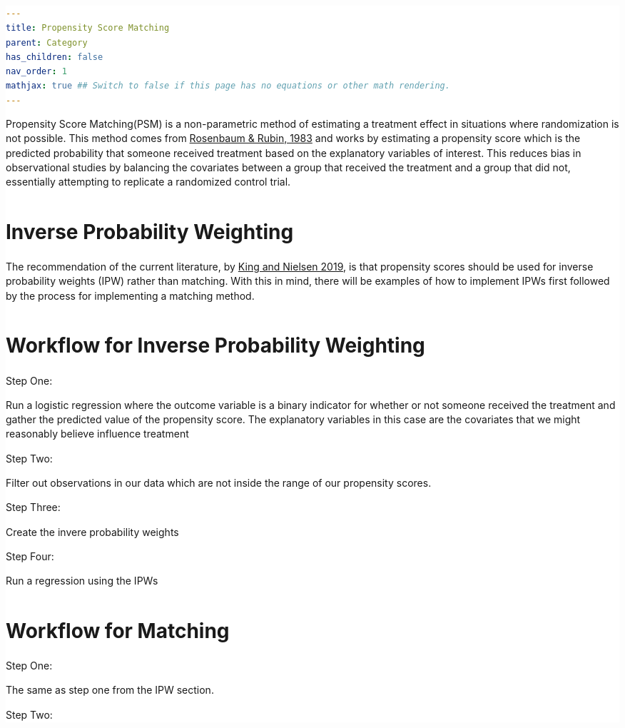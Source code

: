 ```yaml
---
title: Propensity Score Matching
parent: Category
has_children: false
nav_order: 1
mathjax: true ## Switch to false if this page has no equations or other math rendering.
---
```


Propensity Score Matching(PSM) is a non-parametric method of estimating a treatment effect in situations where randomization is not possible. This method comes from [Rosenbaum & Rubin, 1983](https://www.jstor.org/stable/2335942?seq=1) and works by estimating a propensity score which is the predicted probability that someone received treatment based on the explanatory variables of interest. This reduces bias in observational studies by balancing the covariates between a group that received the treatment and a group that did not, essentially attempting to replicate a randomized control trial.


# Inverse Probability Weighting 

The recommendation of the current literature, by [King and Nielsen 2019](https://ideas.repec.org/a/cup/polals/v27y2019i04p435-454_00.html), is that propensity scores should be used for inverse probability weights (IPW) rather than matching. With this in mind, there will be examples of how to implement IPWs first followed by the process for implementing a matching method. 

# Workflow for Inverse Probability Weighting

Step One: 

Run a logistic regression where the outcome variable is a binary indicator for whether or not someone received the treatment and gather the predicted value of the propensity score. The explanatory variables in this case are the covariates that we might reasonably believe influence treatment

Step Two:

Filter out observations in our data which are not inside the range of our propensity scores.

Step Three:

Create the invere probability weights

Step Four:

Run a regression using the IPWs




# Workflow for Matching

Step One:

The same as step one from the IPW section. 

Step Two:
